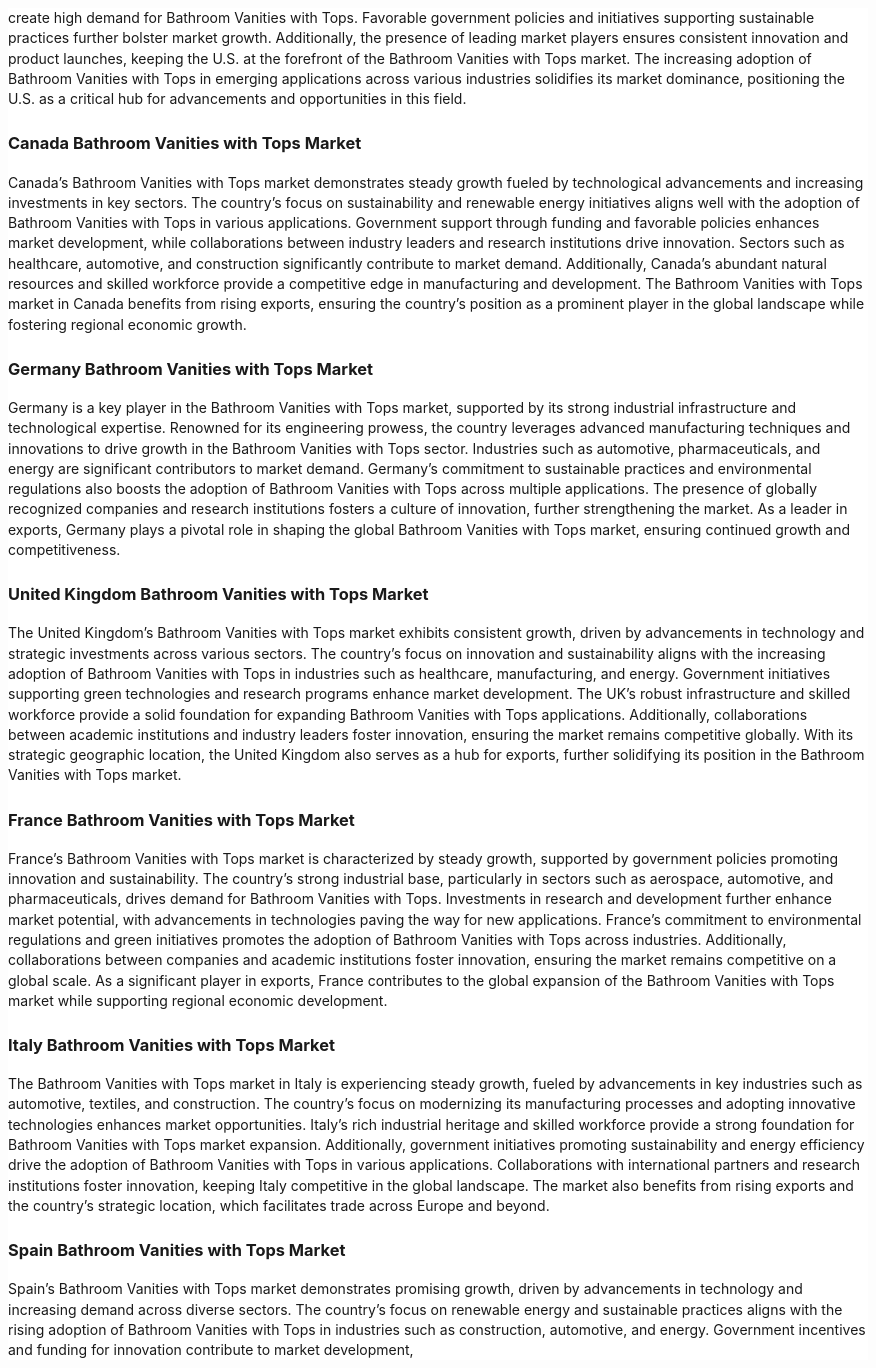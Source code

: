 create high demand for Bathroom Vanities with Tops. Favorable government policies and initiatives supporting sustainable practices further bolster market growth. Additionally, the presence of leading market players ensures consistent innovation and product launches, keeping the U.S. at the forefront of the Bathroom Vanities with Tops market. The increasing adoption of Bathroom Vanities with Tops in emerging applications across various industries solidifies its market dominance, positioning the U.S. as a critical hub for advancements and opportunities in this field.</p><h3>Canada Bathroom Vanities with Tops Market</h3><p>Canada&rsquo;s Bathroom Vanities with Tops market demonstrates steady growth fueled by technological advancements and increasing investments in key sectors. The country&rsquo;s focus on sustainability and renewable energy initiatives aligns well with the adoption of Bathroom Vanities with Tops in various applications. Government support through funding and favorable policies enhances market development, while collaborations between industry leaders and research institutions drive innovation. Sectors such as healthcare, automotive, and construction significantly contribute to market demand. Additionally, Canada&rsquo;s abundant natural resources and skilled workforce provide a competitive edge in manufacturing and development. The Bathroom Vanities with Tops market in Canada benefits from rising exports, ensuring the country&rsquo;s position as a prominent player in the global landscape while fostering regional economic growth.</p><h3>Germany Bathroom Vanities with Tops Market</h3><p>Germany is a key player in the Bathroom Vanities with Tops market, supported by its strong industrial infrastructure and technological expertise. Renowned for its engineering prowess, the country leverages advanced manufacturing techniques and innovations to drive growth in the Bathroom Vanities with Tops sector. Industries such as automotive, pharmaceuticals, and energy are significant contributors to market demand. Germany&rsquo;s commitment to sustainable practices and environmental regulations also boosts the adoption of Bathroom Vanities with Tops across multiple applications. The presence of globally recognized companies and research institutions fosters a culture of innovation, further strengthening the market. As a leader in exports, Germany plays a pivotal role in shaping the global Bathroom Vanities with Tops market, ensuring continued growth and competitiveness.</p><h3>United Kingdom Bathroom Vanities with Tops Market</h3><p>The United Kingdom&rsquo;s Bathroom Vanities with Tops market exhibits consistent growth, driven by advancements in technology and strategic investments across various sectors. The country&rsquo;s focus on innovation and sustainability aligns with the increasing adoption of Bathroom Vanities with Tops in industries such as healthcare, manufacturing, and energy. Government initiatives supporting green technologies and research programs enhance market development. The UK&rsquo;s robust infrastructure and skilled workforce provide a solid foundation for expanding Bathroom Vanities with Tops applications. Additionally, collaborations between academic institutions and industry leaders foster innovation, ensuring the market remains competitive globally. With its strategic geographic location, the United Kingdom also serves as a hub for exports, further solidifying its position in the Bathroom Vanities with Tops market.</p><h3>France Bathroom Vanities with Tops Market</h3><p>France&rsquo;s Bathroom Vanities with Tops market is characterized by steady growth, supported by government policies promoting innovation and sustainability. The country&rsquo;s strong industrial base, particularly in sectors such as aerospace, automotive, and pharmaceuticals, drives demand for Bathroom Vanities with Tops. Investments in research and development further enhance market potential, with advancements in technologies paving the way for new applications. France&rsquo;s commitment to environmental regulations and green initiatives promotes the adoption of Bathroom Vanities with Tops across industries. Additionally, collaborations between companies and academic institutions foster innovation, ensuring the market remains competitive on a global scale. As a significant player in exports, France contributes to the global expansion of the Bathroom Vanities with Tops market while supporting regional economic development.</p><h3>Italy Bathroom Vanities with Tops Market</h3><p>The Bathroom Vanities with Tops market in Italy is experiencing steady growth, fueled by advancements in key industries such as automotive, textiles, and construction. The country&rsquo;s focus on modernizing its manufacturing processes and adopting innovative technologies enhances market opportunities. Italy&rsquo;s rich industrial heritage and skilled workforce provide a strong foundation for Bathroom Vanities with Tops market expansion. Additionally, government initiatives promoting sustainability and energy efficiency drive the adoption of Bathroom Vanities with Tops in various applications. Collaborations with international partners and research institutions foster innovation, keeping Italy competitive in the global landscape. The market also benefits from rising exports and the country&rsquo;s strategic location, which facilitates trade across Europe and beyond.</p><h3>Spain Bathroom Vanities with Tops Market</h3><p>Spain&rsquo;s Bathroom Vanities with Tops market demonstrates promising growth, driven by advancements in technology and increasing demand across diverse sectors. The country&rsquo;s focus on renewable energy and sustainable practices aligns with the rising adoption of Bathroom Vanities with Tops in industries such as construction, automotive, and energy. Government incentives and funding for innovation contribute to market development,